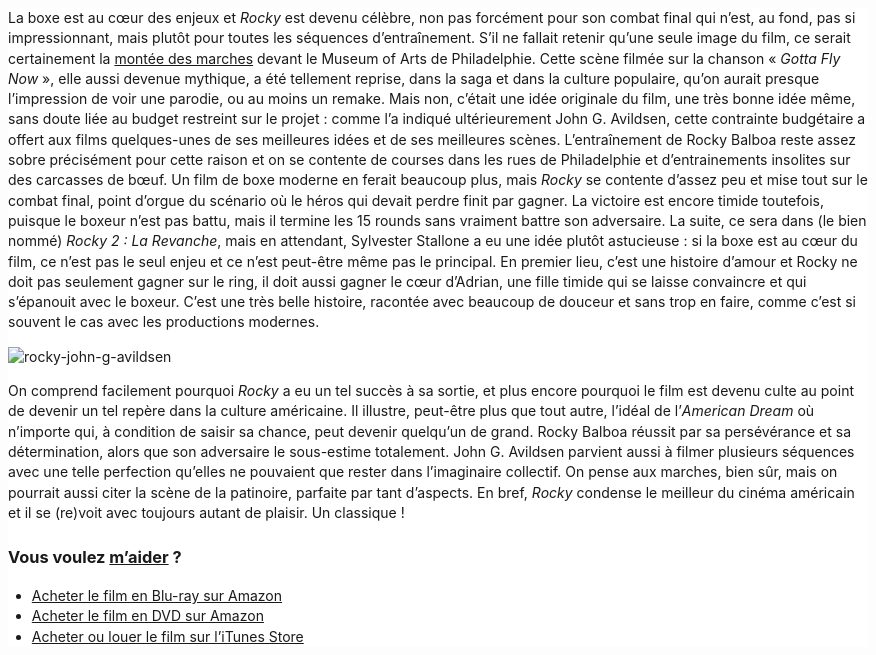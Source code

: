 <p>La boxe est au cœur des enjeux et <em>Rocky</em> est devenu célèbre, non pas forcément pour son combat final qui n&rsquo;est, au fond, pas si impressionnant, mais plutôt pour toutes les séquences d&rsquo;entraînement. S&rsquo;il ne fallait retenir qu&rsquo;une seule image du film, ce serait certainement la <a href="https://www.youtube.com/watch?v=_YYmfM2TfUA">montée des marches</a> devant le Museum of Arts de Philadelphie. Cette scène filmée sur la chanson « <em>Gotta Fly Now</em> », elle aussi devenue mythique, a été tellement reprise, dans la saga et dans la culture populaire, qu&rsquo;on aurait presque l&rsquo;impression de voir une parodie, ou au moins un remake. Mais non, c&rsquo;était une idée originale du film, une très bonne idée même, sans doute liée au budget restreint sur le projet : comme l&rsquo;a indiqué ultérieurement John G. Avildsen, cette contrainte budgétaire a offert aux films quelques-unes de ses meilleures idées et de ses meilleures scènes. L&rsquo;entraînement de Rocky Balboa reste assez sobre précisément pour cette raison et on se contente de courses dans les rues de Philadelphie et d&rsquo;entrainements insolites sur des carcasses de bœuf. Un film de boxe moderne en ferait beaucoup plus, mais <em>Rocky</em> se contente d&rsquo;assez peu et mise tout sur le combat final, point d&rsquo;orgue du scénario où le héros qui devait perdre finit par gagner. La victoire est encore timide toutefois, puisque le boxeur n&rsquo;est pas battu, mais il termine les 15 rounds sans vraiment battre son adversaire. La suite, ce sera dans (le bien nommé) <em>Rocky 2 : La Revanche</em>, mais en attendant, Sylvester Stallone a eu une idée plutôt astucieuse : si la boxe est au cœur du film, ce n&rsquo;est pas le seul enjeu et ce n&rsquo;est peut-être même pas le principal. En premier lieu, c&rsquo;est une histoire d&rsquo;amour et Rocky ne doit pas seulement gagner sur le ring, il doit aussi gagner le cœur d&rsquo;Adrian, une fille timide qui se laisse convaincre et qui s&rsquo;épanouit avec le boxeur. C&rsquo;est une très belle histoire, racontée avec beaucoup de douceur et sans trop en faire, comme c&rsquo;est si souvent le cas avec les productions modernes.</p>
<img src="https://voiretmanger.fr/wp-content/2016/01/rocky-john-g-avildsen.jpg" alt="rocky-john-g-avildsen" width="2100" height="1400" class="aligncenter size-full wp-image-15209" srcset="https://voiretmanger.fr/wp-content/2016/01/rocky-john-g-avildsen.jpg 2100w, https://voiretmanger.fr/wp-content/2016/01/rocky-john-g-avildsen-700x467.jpg 700w, https://voiretmanger.fr/wp-content/2016/01/rocky-john-g-avildsen-1500x1000.jpg 1500w" sizes="(max-width: 2100px) 100vw, 2100px" />
<p>On comprend facilement pourquoi <em>Rocky</em> a eu un tel succès à sa sortie, et plus encore pourquoi le film est devenu culte au point de devenir un tel repère dans la culture américaine. Il illustre, peut-être plus que tout autre, l&rsquo;idéal de l&rsquo;<em>American Dream</em> où n&rsquo;importe qui, à condition de saisir sa chance, peut devenir quelqu&rsquo;un de grand. Rocky Balboa réussit par sa persévérance et sa détermination, alors que son adversaire le sous-estime totalement. John G. Avildsen parvient aussi à filmer plusieurs séquences avec une telle perfection qu&rsquo;elles ne pouvaient que rester dans l&rsquo;imaginaire collectif. On pense aux marches, bien sûr, mais on pourrait aussi citer la scène de la patinoire, parfaite par tant d&rsquo;aspects. En bref, <em>Rocky</em> condense le meilleur du cinéma américain et il se (re)voit avec toujours autant de plaisir. Un classique !</p>
<div class="amazon">
<h3>Vous voulez <a href="https://voiretmanger.fr/soutien/">m&rsquo;aider</a> ?</h3>
<ul>
<li><a href="http://www.amazon.fr/gp/product/B00IZO4I60/ref=as_li_ss_tl?ie=UTF8&amp;tag=leblogdenic07-21&amp;linkCode=as2&amp;camp=1642&amp;creative=19458&amp;creativeASIN=B00IZO4I60">Acheter le film en Blu-ray sur Amazon</a></li>
<li><a href="http://www.amazon.fr/gp/product/B00004VY3H/ref=as_li_ss_tl?ie=UTF8&amp;tag=leblogdenic07-21&amp;linkCode=as2&amp;camp=1642&amp;creative=19458&amp;creativeASIN=B00004VY3H">Acheter le film en DVD sur Amazon</a></li>
<li><a href="https://itunes.apple.com/fr/movie/rocky/id219214592">Acheter ou louer le film sur l&rsquo;iTunes Store</a></li>
</ul>
</div>

